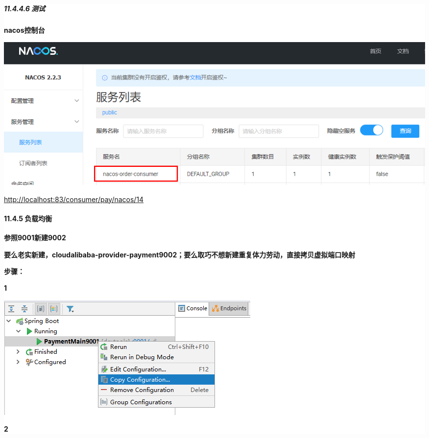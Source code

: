 ##### 11.4.4.6 测试

**nacos控制台**

![](SpringCloudAlibaba.assets\75f036d8540b4e888a0c44739564d49b.png)

[http://localhost:83/consumer/pay/nacos/14](http://localhost:83/consumer/pay/nacos/14 "http://localhost:83/consumer/pay/nacos/14")

#### 11.4.5 负载均衡

**参照9001新建9002**

**要么老实新建，cloudalibaba-provider-payment9002；要么取巧不想新建重复体力劳动，直接拷贝虚拟端口映射**

**步骤：**

**1**

![](SpringCloudAlibaba.assets\d2f99c0ae84648c2aeccfee69e9afc9e.png)

**2**

